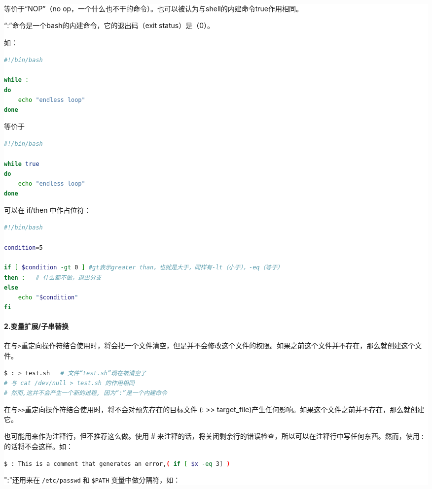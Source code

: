 等价于“NOP”（no op，一个什么也不干的命令）。也可以被认为与shell的内建命令true作用相同。

“:”命令是一个bash的内建命令，它的退出码（exit status）是（0）。

如：

```sh
#!/bin/bash

while :
do
    echo "endless loop"
done
```

等价于

```sh
#!/bin/bash

while true
do
    echo "endless loop"
done
```

可以在 if/then 中作占位符：

```sh
#!/bin/bash

condition=5

if [ $condition -gt 0 ] #gt表示greater than，也就是大于，同样有-lt（小于），-eq（等于） 
then :   # 什么都不做，退出分支
else
    echo "$condition"
fi
```

#### 2.变量扩展/子串替换

在与`>`重定向操作符结合使用时，将会把一个文件清空，但是并不会修改这个文件的权限。如果之前这个文件并不存在，那么就创建这个文件。

```sh
$ : > test.sh   # 文件“test.sh”现在被清空了
# 与 cat /dev/null > test.sh 的作用相同
# 然而,这并不会产生一个新的进程, 因为“:”是一个内建命令
```

在与`>>`重定向操作符结合使用时，将不会对预先存在的目标文件 (: >> target_file)产生任何影响。如果这个文件之前并不存在，那么就创建它。

也可能用来作为注释行，但不推荐这么做。使用 # 来注释的话，将关闭剩余行的错误检查，所以可以在注释行中写任何东西。然而，使用 : 的话将不会这样。如：

```sh
$ : This is a comment that generates an error,( if [ $x -eq 3] )
```

":"还用来在 `/etc/passwd` 和 `$PATH` 变量中做分隔符，如：
